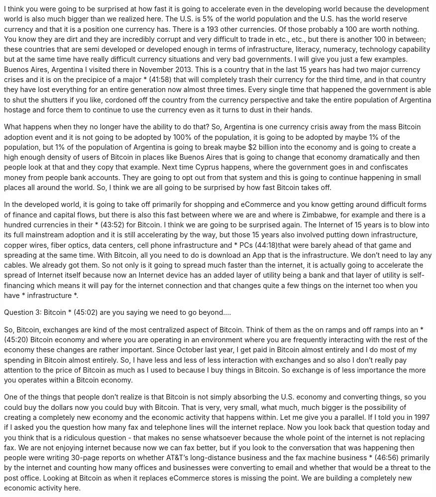<p>I think you were going to be surprised at how fast it is going to accelerate even in the developing world because the development world is also much bigger than we realized here. The U.S. is 5% of the world population and the U.S. has the world reserve currency and that it is a position one currency has. There is a 193 other currencies. Of those probably a 100 are worth nothing. You know they are dirt and they are incredibly corrupt and very difficult to trade in etc., etc., but there is another 100 in between; these countries that are semi developed or developed enough in terms of infrastructure, literacy, numeracy, technology capability but at the same time have really difficult currency situations and very bad governments. I will give you just a few examples. Buenos Aires, Argentina I visited there in November 2013. This is a country that in the last 15 years has had two major currency crises and it is on the precipice of a major * (41:58) that will completely trash their currency for the third time, and in that country they have lost everything for an entire generation now almost three times. Every single time that happened the government is able to shut the shutters if you like, cordoned off the country from the currency perspective and take the entire population of Argentina hostage and force them to continue to use the currency even as it turns to dust in their hands.&nbsp;</p>
<p>What happens when they no longer have the ability to do that? So, Argentina is one currency crisis away from the mass Bitcoin adoption event and it is not going to be adopted by 100% of the population, it is going to be adopted by maybe 1% of the population, but 1% of the population of Argentina is going to break maybe $2 billion into the economy and is going to create a high enough density of users of Bitcoin in places like Buenos Aires that is going to change that economy dramatically and then people look at that and they copy that example. Next time Cyprus happens, where the government goes in and confiscates money from people bank accounts. They are going to opt out from that system and this is going to continue happening in small places all around the world. So, I think we are all going to be surprised by how fast Bitcoin takes off.&nbsp;</p>
<p>In the developed world, it is going to take off primarily for shopping and eCommerce and you know getting around difficult forms of finance and capital flows, but there is also this fast between where we are and where is Zimbabwe, for example and there is a hundred currencies in their * (43:52) for Bitcoin. I think we are going to be surprised again. The Internet of 15 years is to blow into its full mainstream adoption and it is still accelerating by the way, but those 15 years also involved putting down infrastructure, copper wires, fiber optics, data centers, cell phone infrastructure and * PCs (44:18)that were barely ahead of that game and spreading at the same time. With Bitcoin, all you need to do is download an App that is the infrastructure. We don&rsquo;t need to lay any cables. We already got them. So not only is it going to spread much faster than the internet, it is actually going to accelerate the spread of Internet itself because now an Internet device has an added layer of utility being a bank and that layer of utility is self-financing which means it will pay for the internet connection and that changes quite a few things on the internet too when you have * infrastructure *.</p>
<p>Question 3: Bitcoin * (45:02) are you saying we need to go beyond&hellip;.</p>
<p>So, Bitcoin, exchanges are kind of the most centralized aspect of Bitcoin. Think of them as the on ramps and off ramps into an * (45:20) Bitcoin economy and where you are operating in an environment where you are frequently interacting with the rest of the economy these changes are rather important. Since October last year, I get paid in Bitcoin almost entirely and I do most of my spending in Bitcoin almost entirely. So, I have less and less of less interaction with exchanges and so also I don&rsquo;t really pay attention to the price of Bitcoin as much as I used to because I buy things in Bitcoin. So exchange is of less importance the more you operates within a Bitcoin economy.&nbsp;</p>
<p>One of the things that people don&rsquo;t realize is that Bitcoin is not simply absorbing the U.S. economy and converting things, so you could buy the dollars now you could buy with Bitcoin. That is very, very small, what much, much bigger is the possibility of creating a completely new economy and the economic activity that happens within. Let me give you a parallel. If I told you in 1997 if I asked you the question how many fax and telephone lines will the internet replace. Now you look back that question today and you think that is a ridiculous question - that makes no sense whatsoever because the whole point of the internet is not replacing fax. We are not enjoying internet because now we can fax better, but if you look to the conversation that was happening then people were writing 30-page reports on whether AT&amp;T&rsquo;s long-distance business and the fax machine business * (46:56) primarily by the internet and counting how many offices and businesses were converting to email and whether that would be a threat to the post office. Looking at Bitcoin as when it replaces eCommerce stores is missing the point. We are building a completely new economic activity here.&nbsp;</p>